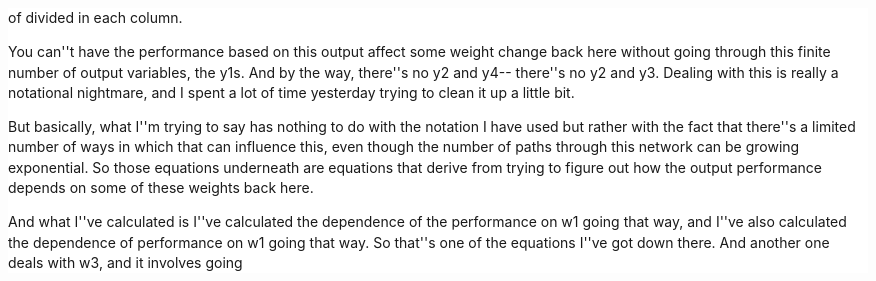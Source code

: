   <span m="92270">of</span> <span m="92350">divided</span> <span m="94300">in</span>
  <span m="94440">each</span> <span m="94650">column.</span></p><p><span m="96610">You</span>
  <span m="96640">can''t</span> <span m="97580">have</span> <span m="98730">the</span>
  <span m="98830">performance</span> <span m="99410">based</span> <span m="99740">on</span>
  <span m="100690">this</span> <span m="100950">output</span> <span m="102360">affect</span>
  <span m="102760">some</span> <span m="103070">weight</span> <span m="103320">change</span>
  <span m="103710">back</span> <span m="104010">here</span> <span m="104940">without</span>
  <span m="105280">going</span> <span m="105560">through</span> <span m="105820">this</span>
  <span m="106870">finite</span> <span m="107280">number</span> <span m="107980">of</span>
  <span m="108790">output</span> <span m="109150">variables,</span> <span m="109760">the</span>
  <span m="109850">y1s.</span> <span m="111036">And</span> <span m="111500">by</span>
  <span m="111700">the</span> <span m="111780">way,</span> <span m="111900">there''s</span>
  <span m="112050">no</span> <span m="112190">y2</span> <span m="112390">and</span>
  <span m="112670">y4--</span> <span m="114570">there''s</span> <span m="114810">no</span>
  <span m="114930">y2</span> <span m="115490">and</span> <span m="115820">y3.</span>
  <span m="117310">Dealing</span> <span m="117610">with</span> <span m="117700">this</span>
  <span m="117910">is</span> <span m="118120">really</span> <span m="118430">a</span>
  <span m="118500">notational</span> <span m="119130">nightmare,</span> <span m="120510">and</span>
  <span m="121260">I</span> <span m="121360">spent</span> <span m="122910">a</span>
  <span m="123000">lot</span> <span m="123190">of</span> <span m="123260">time</span>
  <span m="123500">yesterday</span> <span m="123890">trying</span> <span m="124130">to</span>
  <span m="124680">clean</span> <span m="124920">it</span> <span m="125030">up</span>
  <span m="125170">a</span> <span m="125210">little</span> <span m="125420">bit.</span></p><p><span
  m="126430">But</span> <span m="126600">basically,</span> <span m="126950">what</span>
  <span m="127080">I''m</span> <span m="127190">trying</span> <span m="127390">to</span>
  <span m="127460">say</span> <span m="127690">has</span> <span m="127830">nothing</span>
  <span m="128080">to</span> <span m="128199">do</span> <span m="128400">with</span>
  <span m="128580">the</span> <span m="128699">notation</span> <span m="128959">I</span>
  <span m="129220">have</span> <span m="129460">used</span> <span m="130070">but</span>
  <span m="130240">rather</span> <span m="130500">with</span> <span m="130610">the</span>
  <span m="130669">fact</span> <span m="130949">that</span> <span m="131060">there''s</span>
  <span m="131500">a</span> <span m="131610">limited</span> <span m="131930">number</span>
  <span m="132290">of</span> <span m="133050">ways</span> <span m="133320">in</span>
  <span m="133410">which</span> <span m="133640">that</span> <span m="134160">can</span>
  <span m="134300">influence</span> <span m="134780">this,</span> <span m="135330">even</span>
  <span m="135580">though</span> <span m="135710">the</span> <span m="135780">number</span>
  <span m="136000">of</span> <span m="136090">paths</span> <span m="136620">through</span>
  <span m="136770">this</span> <span m="136940">network</span> <span m="137290">can</span>
  <span m="137440">be</span> <span m="137750">growing</span> <span m="138060">exponential.</span>
  <span m="139930">So</span> <span m="140050">those</span> <span m="140290">equations</span>
  <span m="141330">underneath</span> <span m="142660">are</span> <span m="142840">equations</span>
  <span m="143320">that</span> <span m="143710">derive</span> <span m="144720">from</span>
  <span m="144880">trying</span> <span m="145100">to</span> <span m="145170">figure</span>
  <span m="145500">out</span> <span m="146420">how</span> <span m="146710">the</span>
  <span m="146860">output</span> <span m="148280">performance</span> <span m="149960">depends</span>
  <span m="150520">on</span> <span m="151420">some</span> <span m="151690">of</span>
  <span m="151760">these</span> <span m="151950">weights</span> <span m="152250">back</span>
  <span m="152530">here.</span></p><p><span m="153620">And</span> <span m="153760">what</span>
  <span m="153890">I''ve</span> <span m="154010">calculated</span> <span m="155330">is</span>
  <span m="155450">I''ve</span> <span m="155550">calculated</span> <span m="156180">the</span>
  <span m="156250">dependence</span> <span m="157810">of</span> <span m="157960">the</span>
  <span m="158040">performance</span> <span m="159610">on</span> <span m="159770">w1</span>
  <span m="161000">going</span> <span m="161340">that</span> <span m="161610">way,</span>
  <span m="162920">and</span> <span m="163340">I''ve</span> <span m="163430">also</span>
  <span m="163700">calculated</span> <span m="164260">the</span> <span m="164840">dependence</span>
  <span m="168295">of</span> <span m="168780">performance</span> <span m="169010">on</span>
  <span m="170330">w1</span> <span m="170680">going</span> <span m="170880">that</span>
  <span m="171100">way.</span> <span m="172420">So</span> <span m="172470">that''s</span>
  <span m="172960">one</span> <span m="174260">of</span> <span m="174390">the</span>
  <span m="174450">equations</span> <span m="174900">I''ve</span> <span m="175030">got</span>
  <span m="175270">down</span> <span m="175500">there.</span> <span m="175910">And</span>
  <span m="176220">another</span> <span m="176630">one</span> <span m="176820">deals</span>
  <span m="177070">with</span> <span m="177210">w3,</span> <span m="178530">and</span>
  <span m="178680">it</span> <span m="178830">involves</span> <span m="179390">going</span>